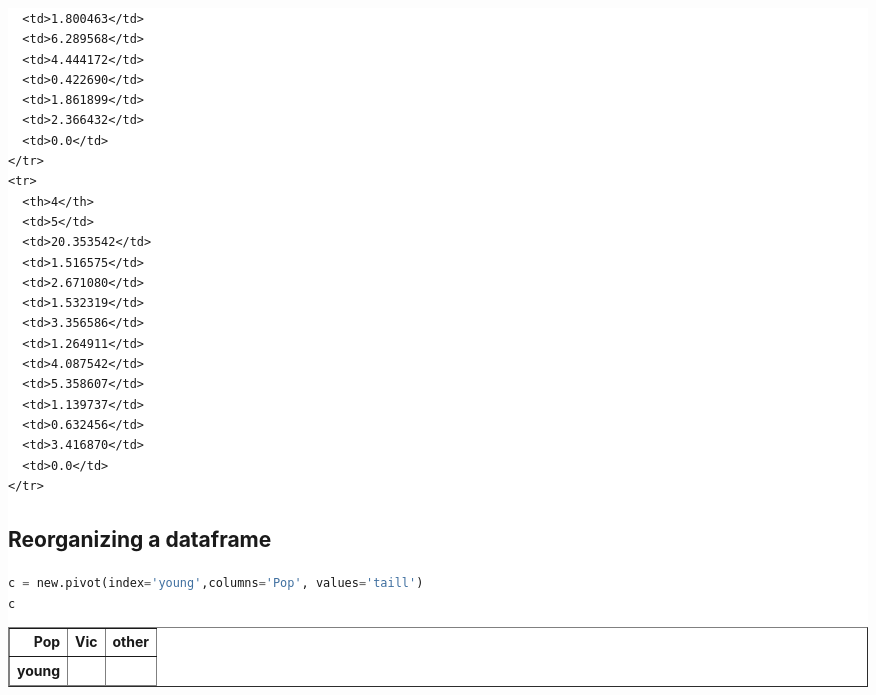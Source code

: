       <td>1.800463</td>
      <td>6.289568</td>
      <td>4.444172</td>
      <td>0.422690</td>
      <td>1.861899</td>
      <td>2.366432</td>
      <td>0.0</td>
    </tr>
    <tr>
      <th>4</th>
      <td>5</td>
      <td>20.353542</td>
      <td>1.516575</td>
      <td>2.671080</td>
      <td>1.532319</td>
      <td>3.356586</td>
      <td>1.264911</td>
      <td>4.087542</td>
      <td>5.358607</td>
      <td>1.139737</td>
      <td>0.632456</td>
      <td>3.416870</td>
      <td>0.0</td>
    </tr>
  </tbody>
</table>
</div>



## Reorganizing a dataframe


```python
c = new.pivot(index='young',columns='Pop', values='taill')
c
```




<div>
<style scoped>
    .dataframe tbody tr th:only-of-type {
        vertical-align: middle;
    }

    .dataframe tbody tr th {
        vertical-align: top;
    }

    .dataframe thead th {
        text-align: right;
    }
</style>
<table border="1" class="dataframe">
  <thead>
    <tr style="text-align: right;">
      <th>Pop</th>
      <th>Vic</th>
      <th>other</th>
    </tr>
    <tr>
      <th>young</th>
      <th></th>
      <th></th>
    </tr>
  </thead>